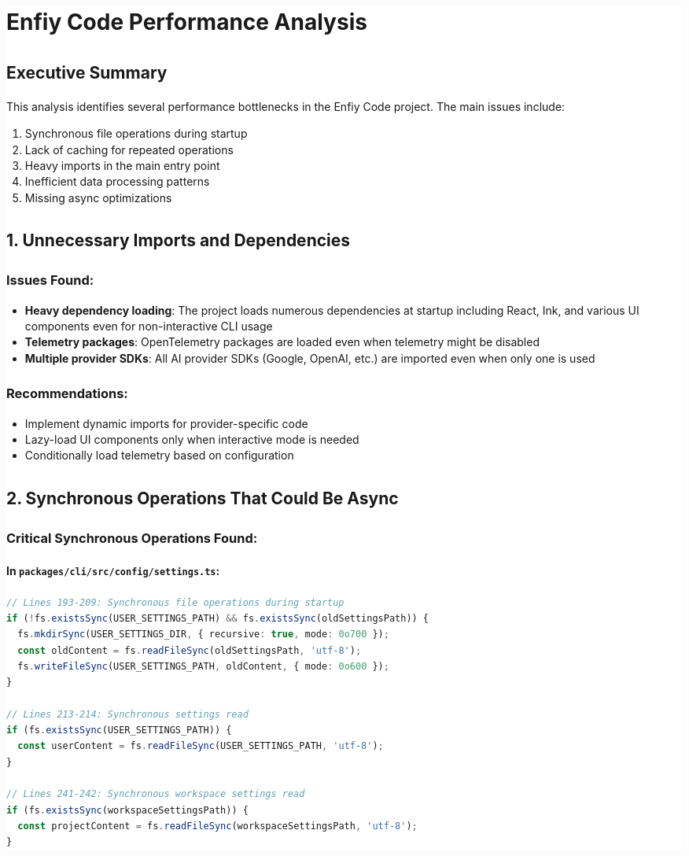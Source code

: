 # Enfiy Code Performance Analysis

## Executive Summary

This analysis identifies several performance bottlenecks in the Enfiy Code project. The main issues include:
1. Synchronous file operations during startup
2. Lack of caching for repeated operations
3. Heavy imports in the main entry point
4. Inefficient data processing patterns
5. Missing async optimizations

## 1. Unnecessary Imports and Dependencies

### Issues Found:
- **Heavy dependency loading**: The project loads numerous dependencies at startup including React, Ink, and various UI components even for non-interactive CLI usage
- **Telemetry packages**: OpenTelemetry packages are loaded even when telemetry might be disabled
- **Multiple provider SDKs**: All AI provider SDKs (Google, OpenAI, etc.) are imported even when only one is used

### Recommendations:
- Implement dynamic imports for provider-specific code
- Lazy-load UI components only when interactive mode is needed
- Conditionally load telemetry based on configuration

## 2. Synchronous Operations That Could Be Async

### Critical Synchronous Operations Found:

#### In `packages/cli/src/config/settings.ts`:
```typescript
// Lines 193-209: Synchronous file operations during startup
if (!fs.existsSync(USER_SETTINGS_PATH) && fs.existsSync(oldSettingsPath)) {
  fs.mkdirSync(USER_SETTINGS_DIR, { recursive: true, mode: 0o700 });
  const oldContent = fs.readFileSync(oldSettingsPath, 'utf-8');
  fs.writeFileSync(USER_SETTINGS_PATH, oldContent, { mode: 0o600 });
}

// Lines 213-214: Synchronous settings read
if (fs.existsSync(USER_SETTINGS_PATH)) {
  const userContent = fs.readFileSync(USER_SETTINGS_PATH, 'utf-8');
}

// Lines 241-242: Synchronous workspace settings read
if (fs.existsSync(workspaceSettingsPath)) {
  const projectContent = fs.readFileSync(workspaceSettingsPath, 'utf-8');
}
```
